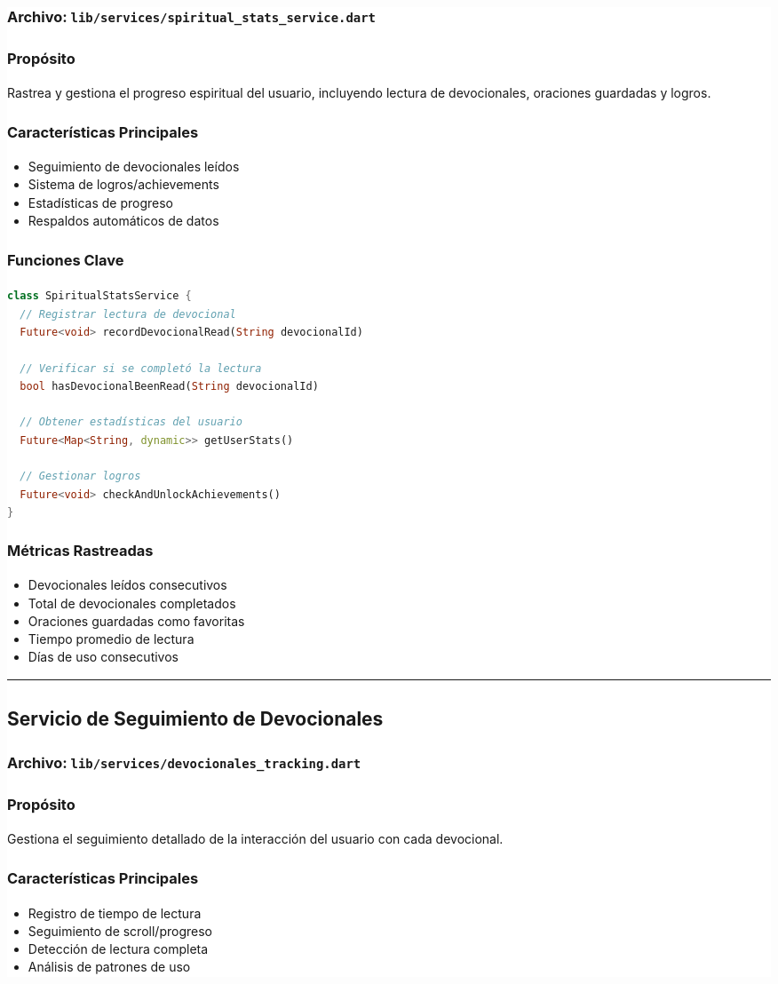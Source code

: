 ### Archivo: `lib/services/spiritual_stats_service.dart`

### Propósito
Rastrea y gestiona el progreso espiritual del usuario, incluyendo lectura de devocionales, oraciones guardadas y logros.

### Características Principales
- Seguimiento de devocionales leídos
- Sistema de logros/achievements
- Estadísticas de progreso
- Respaldos automáticos de datos

### Funciones Clave

```dart
class SpiritualStatsService {
  // Registrar lectura de devocional
  Future<void> recordDevocionalRead(String devocionalId)
  
  // Verificar si se completó la lectura
  bool hasDevocionalBeenRead(String devocionalId)
  
  // Obtener estadísticas del usuario
  Future<Map<String, dynamic>> getUserStats()
  
  // Gestionar logros
  Future<void> checkAndUnlockAchievements()
}
```

### Métricas Rastreadas
- Devocionales leídos consecutivos
- Total de devocionales completados
- Oraciones guardadas como favoritas
- Tiempo promedio de lectura
- Días de uso consecutivos

---

## Servicio de Seguimiento de Devocionales

### Archivo: `lib/services/devocionales_tracking.dart`

### Propósito
Gestiona el seguimiento detallado de la interacción del usuario con cada devocional.

### Características Principales
- Registro de tiempo de lectura
- Seguimiento de scroll/progreso
- Detección de lectura completa
- Análisis de patrones de uso
